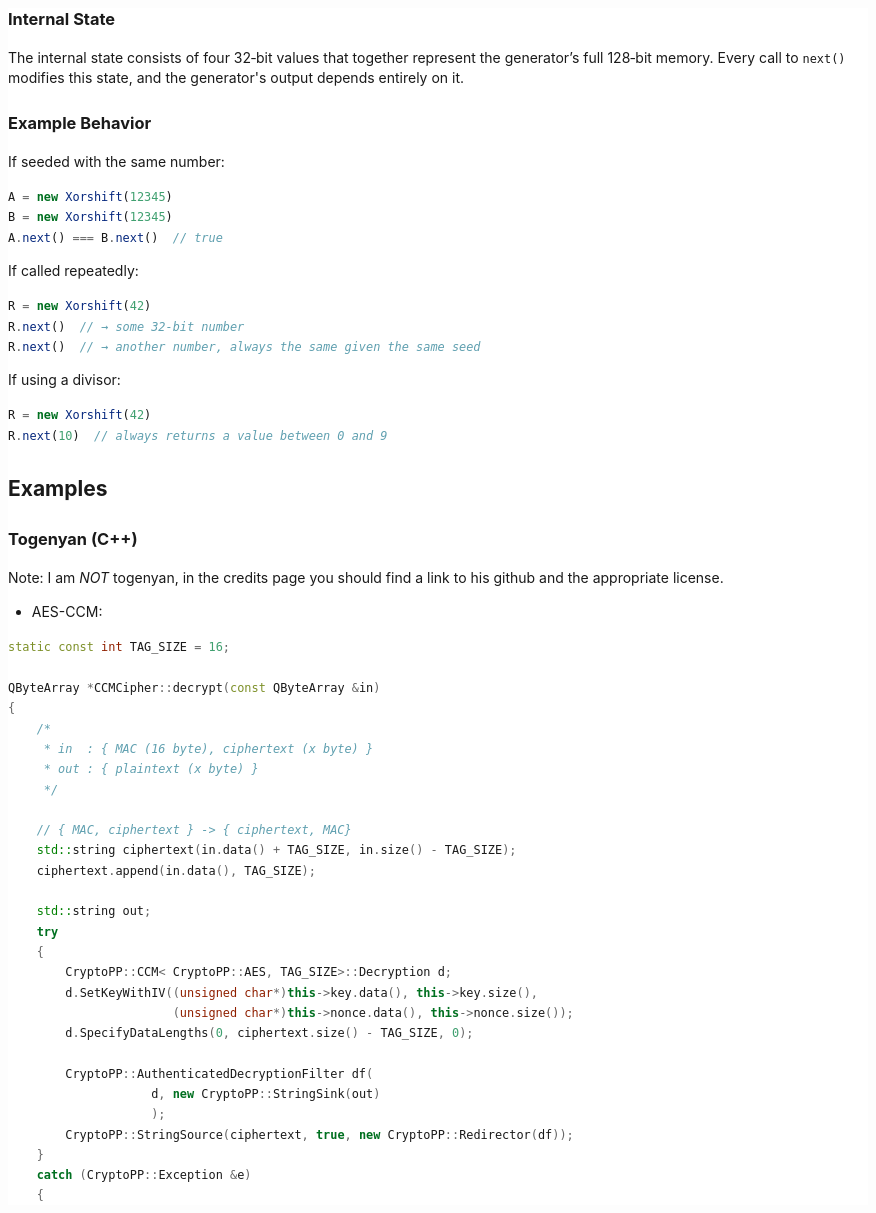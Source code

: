 ### Internal State

The internal state consists of four 32‑bit values that together represent the generator’s full 128‑bit memory. Every call to `next()` modifies this state, and the generator's output depends entirely on it.

### Example Behavior

If seeded with the same number:

```js
A = new Xorshift(12345)
B = new Xorshift(12345)
A.next() === B.next()  // true
```

If called repeatedly:

```js
R = new Xorshift(42)
R.next()  // → some 32-bit number
R.next()  // → another number, always the same given the same seed
```

If using a divisor:

```js
R = new Xorshift(42)
R.next(10)  // always returns a value between 0 and 9
```


## Examples
### Togenyan (C++)
Note: I am *NOT* togenyan, in the credits page you should find a link to his github and the appropriate license.
* AES-CCM:<br/>

```cpp
static const int TAG_SIZE = 16;

QByteArray *CCMCipher::decrypt(const QByteArray &in)
{
    /*
     * in  : { MAC (16 byte), ciphertext (x byte) }
     * out : { plaintext (x byte) }
     */

    // { MAC, ciphertext } -> { ciphertext, MAC}
    std::string ciphertext(in.data() + TAG_SIZE, in.size() - TAG_SIZE);
    ciphertext.append(in.data(), TAG_SIZE);

    std::string out;
    try
    {
        CryptoPP::CCM< CryptoPP::AES, TAG_SIZE>::Decryption d;
        d.SetKeyWithIV((unsigned char*)this->key.data(), this->key.size(),
                       (unsigned char*)this->nonce.data(), this->nonce.size());
        d.SpecifyDataLengths(0, ciphertext.size() - TAG_SIZE, 0);

        CryptoPP::AuthenticatedDecryptionFilter df(
                    d, new CryptoPP::StringSink(out)
                    );
        CryptoPP::StringSource(ciphertext, true, new CryptoPP::Redirector(df));
    }
    catch (CryptoPP::Exception &e)
    {
```